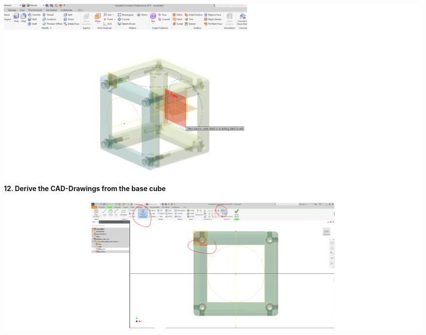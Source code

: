 <img src="./IMAGES/Cube_Tut_11.PNG" width="500">
</p>

#### 12. Derive the CAD-Drawings from the base cube
<p align="center">
<img src="./IMAGES/Cube_Tut_12.PNG" width="500">
</p>
